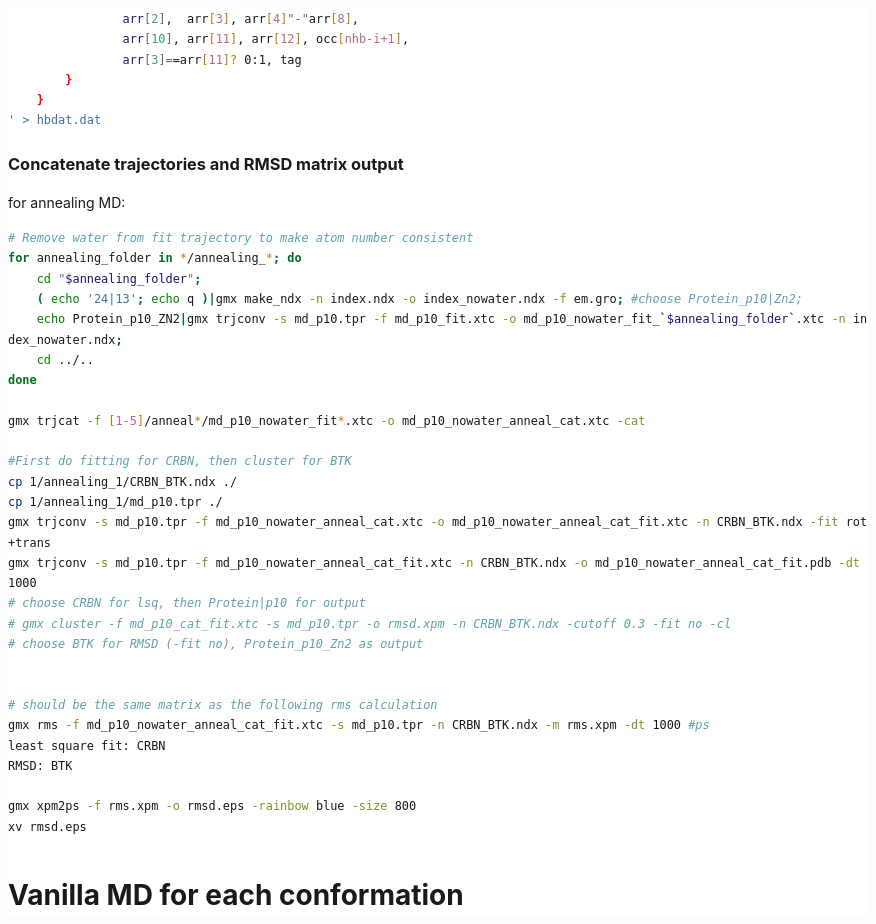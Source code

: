 ~~~bash
				arr[2],  arr[3], arr[4]"-"arr[8],
				arr[10], arr[11], arr[12], occ[nhb-i+1], 
				arr[3]==arr[11]? 0:1, tag
		}
	}
' > hbdat.dat
~~~

### Concatenate trajectories and RMSD matrix output

for annealing MD:

~~~bash
# Remove water from fit trajectory to make atom number consistent
for annealing_folder in */annealing_*; do
    cd "$annealing_folder";
    ( echo '24|13'; echo q )|gmx make_ndx -n index.ndx -o index_nowater.ndx -f em.gro; #choose Protein_p10|Zn2;
    echo Protein_p10_ZN2|gmx trjconv -s md_p10.tpr -f md_p10_fit.xtc -o md_p10_nowater_fit_`$annealing_folder`.xtc -n index_nowater.ndx;
    cd ../..
done

gmx trjcat -f [1-5]/anneal*/md_p10_nowater_fit*.xtc -o md_p10_nowater_anneal_cat.xtc -cat

#First do fitting for CRBN, then cluster for BTK
cp 1/annealing_1/CRBN_BTK.ndx ./
cp 1/annealing_1/md_p10.tpr ./
gmx trjconv -s md_p10.tpr -f md_p10_nowater_anneal_cat.xtc -o md_p10_nowater_anneal_cat_fit.xtc -n CRBN_BTK.ndx -fit rot+trans
gmx trjconv -s md_p10.tpr -f md_p10_nowater_anneal_cat_fit.xtc -n CRBN_BTK.ndx -o md_p10_nowater_anneal_cat_fit.pdb -dt 1000
# choose CRBN for lsq, then Protein|p10 for output
# gmx cluster -f md_p10_cat_fit.xtc -s md_p10.tpr -o rmsd.xpm -n CRBN_BTK.ndx -cutoff 0.3 -fit no -cl
# choose BTK for RMSD (-fit no), Protein_p10_Zn2 as output


# should be the same matrix as the following rms calculation
gmx rms -f md_p10_nowater_anneal_cat_fit.xtc -s md_p10.tpr -n CRBN_BTK.ndx -m rms.xpm -dt 1000 #ps
least square fit: CRBN
RMSD: BTK

gmx xpm2ps -f rms.xpm -o rmsd.eps -rainbow blue -size 800
xv rmsd.eps
~~~







# Vanilla MD for each conformation
